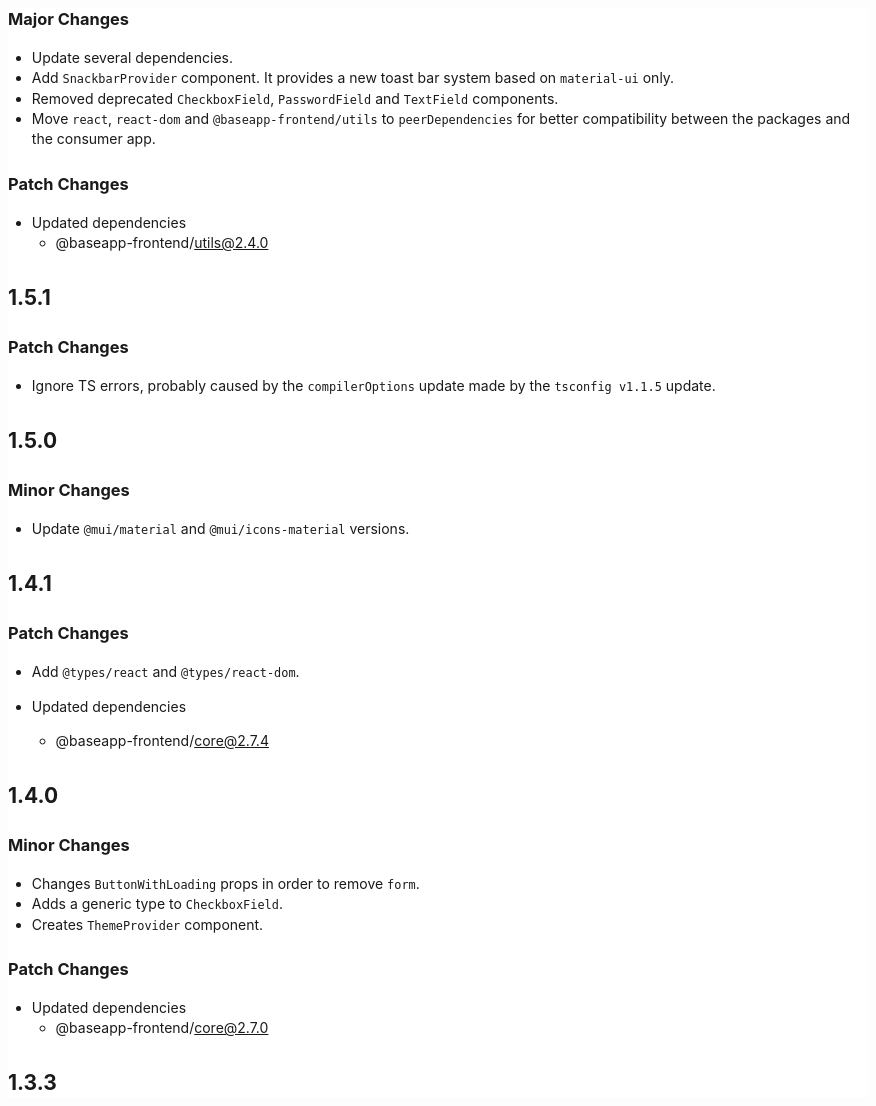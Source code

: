 ### Major Changes

- Update several dependencies.
- Add `SnackbarProvider` component. It provides a new toast bar system based on `material-ui` only.
- Removed deprecated `CheckboxField`, `PasswordField` and `TextField` components.
- Move `react`, `react-dom` and `@baseapp-frontend/utils` to `peerDependencies` for better compatibility between the packages and the consumer app.

### Patch Changes

- Updated dependencies
  - @baseapp-frontend/utils@2.4.0

## 1.5.1

### Patch Changes

- Ignore TS errors, probably caused by the `compilerOptions` update made by the `tsconfig v1.1.5` update.

## 1.5.0

### Minor Changes

- Update `@mui/material` and `@mui/icons-material` versions.

## 1.4.1

### Patch Changes

- Add `@types/react` and `@types/react-dom`.

- Updated dependencies
  - @baseapp-frontend/core@2.7.4

## 1.4.0

### Minor Changes

- Changes `ButtonWithLoading` props in order to remove `form`.
- Adds a generic type to `CheckboxField`.
- Creates `ThemeProvider` component.

### Patch Changes

- Updated dependencies
  - @baseapp-frontend/core@2.7.0

## 1.3.3
